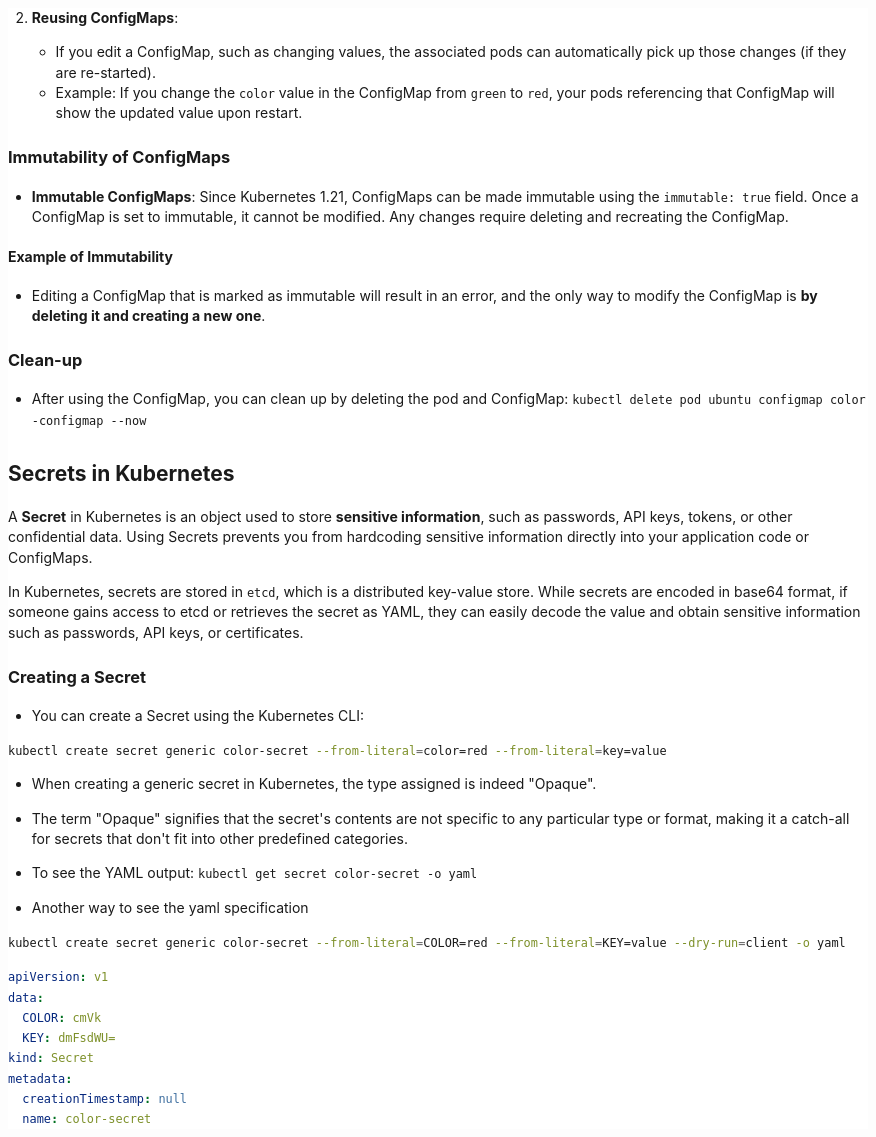 2. **Reusing ConfigMaps**:

   - If you edit a ConfigMap, such as changing values, the associated pods can automatically pick up those changes (if they are re-started).
   - Example: If you change the `color` value in the ConfigMap from `green` to `red`, your pods referencing that ConfigMap will show the updated value upon restart.

### Immutability of ConfigMaps

- **Immutable ConfigMaps**: Since Kubernetes 1.21, ConfigMaps can be made immutable using the `immutable: true` field. Once a ConfigMap is set to immutable, it cannot be modified. Any changes require deleting and recreating the ConfigMap.

#### Example of Immutability

- Editing a ConfigMap that is marked as immutable will result in an error, and the only way to modify the ConfigMap is **by deleting it and creating a new one**.

### Clean-up

- After using the ConfigMap, you can clean up by deleting the pod and ConfigMap:
  `kubectl delete pod ubuntu configmap color-configmap --now`

## Secrets in Kubernetes

A **Secret** in Kubernetes is an object used to store **sensitive information**, such as passwords, API keys, tokens, or other confidential data. Using Secrets prevents you from hardcoding sensitive information directly into your application code or ConfigMaps.

In Kubernetes, secrets are stored in `etcd`, which is a distributed key-value store. While secrets are encoded in base64 format, if someone gains access to etcd or retrieves the secret as YAML, they can easily decode the value and obtain sensitive information such as passwords, API keys, or certificates.

### Creating a Secret

- You can create a Secret using the Kubernetes CLI:

```bash
kubectl create secret generic color-secret --from-literal=color=red --from-literal=key=value
```

- When creating a generic secret in Kubernetes, the type assigned is indeed "Opaque".
- The term "Opaque" signifies that the secret's contents are not specific to any particular type or format, making it a catch-all for secrets that don't fit into other predefined categories.

- To see the YAML output:
  `kubectl get secret color-secret -o yaml`
- Another way to see the yaml specification

```bash
kubectl create secret generic color-secret --from-literal=COLOR=red --from-literal=KEY=value --dry-run=client -o yaml
```

```yaml
apiVersion: v1
data:
  COLOR: cmVk
  KEY: dmFsdWU=
kind: Secret
metadata:
  creationTimestamp: null
  name: color-secret
```
